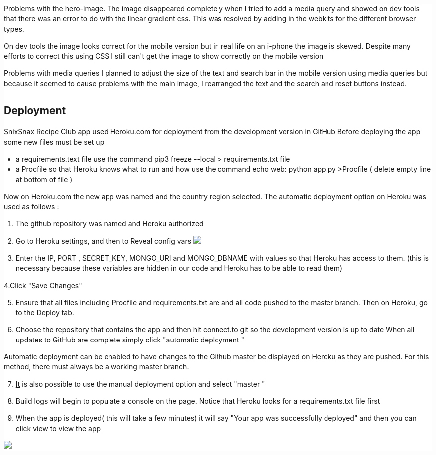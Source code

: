 Problems with the hero-image. The image disappeared completely when I tried to add a media query and showed on dev tools that there was an error to do with the linear gradient css.
 This was resolved by adding in the webkits for the different browser types.
 
On dev tools the image looks correct for the mobile version but in real life on an i-phone the image is skewed. 
Despite many efforts to correct this using CSS I still can't get the image to show correctly on the mobile version

Problems with media queries  I planned to adjust the size of the text and search bar in the mobile version using media queries but because it seemed to cause problems with the main image, I rearranged the text and the search and reset buttons instead. 
   

## Deployment

SnixSnax Recipe Club app used  [Heroku.com](www.heroku.com) for deployment from the development version in GitHub 
Before deploying the app some new files must be set up 

- a requirements.text file      use the command pip3 freeze --local > requirements.txt file 
- a Procfile so that Heroku knows what to run and how  use the command  echo web: python app.py >Procfile ( delete empty line at bottom of file )

Now on Heroku.com  the new app was named and the country region selected. 
The automatic deployment option on Heroku was used as follows :

1. The github repository was named and Heroku authorized

2. Go to  Heroku settings, and then to Reveal config vars
![](https://res.cloudinary.com/mr19331/image/upload/v1608021119/Deploying-a-Flask-App-on-Heroku-Config_vars_tmuav2.png)

3. Enter the  IP, PORT , SECRET_KEY, MONGO_URI and MONGO_DBNAME with values  so that Heroku has access to them.
 (this is necessary because these variables are hidden in our code and Heroku has to be able to read them) 

4.Click "Save Changes"

5. Ensure that all files including Procfile and requirements.txt  are and  all code pushed to the master branch. Then on Heroku, go to the Deploy tab.

6. Choose the repository that contains the app and then hit connect.to git so  the development version is up to date When all updates to GitHub are complete simply click "automatic deployment "

 Automatic deployment can be enabled to have changes to the Github master be displayed on Heroku as they are pushed. For this method, there must always be a working master branch.

7. [It]() is also possible to use the manual  deployment option and select "master "

8. Build logs will begin to populate a console on the page. Notice that Heroku looks for a requirements.txt file first

9. When the app is deployed( this will take a few minutes)  it will say "Your app was successfully deployed" and then you can click view to view the app 

![](https://res.cloudinary.com/mr19331/image/upload/v1608021181/successful-Heroku_lf5yvm.png)
